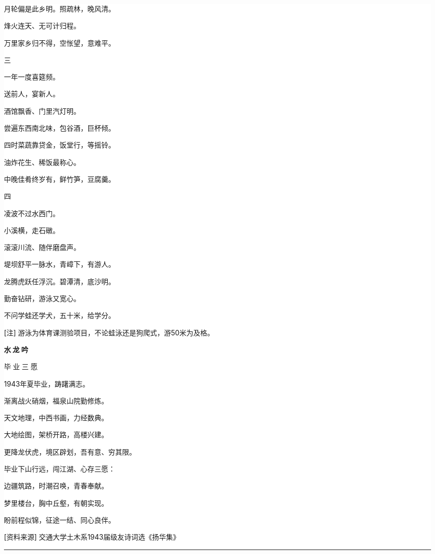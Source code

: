 月轮偏是此乡明。照疏林，晚风清。

烽火连天、无可计归程。

万里家乡归不得，空怅望，意难平。

三

一年一度喜筵频。

送前人，宴新人。

酒馆飘香、门里汽灯明。

尝遍东西南北味，包谷酒，巨杯倾。

四时菜蔬靠贷金，饭堂行，等摇铃。

油炸花生、稀饭最称心。

中晚佳肴终岁有，鲜竹笋，豆腐羹。

四

凌波不过水西门。

小溪横，走石礅。

滚滚川流、随伴磨盘声。

堤坝舒平一脉水，青嶂下，有游人。

龙腾虎跃任浮沉。碧潭清，底沙明。

勤奋钻研，游泳又宽心。

不问学蛙还学犬，五十米，给学分。

[注] 游泳为体育课测验项目，不论蛙泳还是狗爬式，游50米为及格。

**水 龙 吟**

毕 业 三 愿

1943年夏毕业，踌躇满志。

渐离战火硝烟，福泉山院勤修炼。

天文地理，中西书画，力经数典。

大地绘图，架桥开路，高楼兴建。

更降龙伏虎，境区辟划，吾有意、穷其限。

毕业下山行远，闯江湖、心存三愿：

边疆筑路，时潮召唤，青春奉献。

梦里楼台，胸中丘壑，有朝实现。

盼前程似锦，征途一结、同心良伴。

[资料来源] 交通大学土木系1943届级友诗词选《扬华集》  
  
---